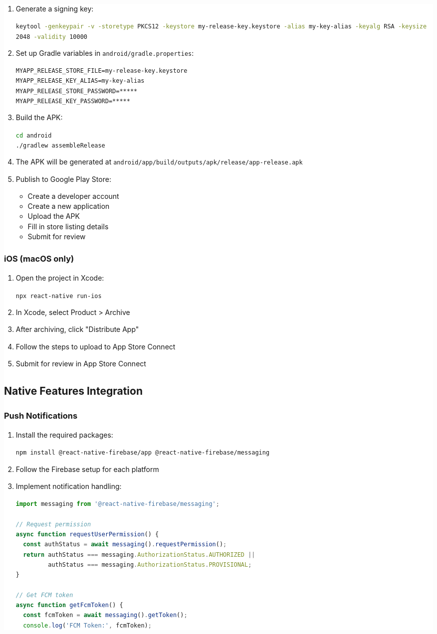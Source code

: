 1. Generate a signing key:
   ```bash
   keytool -genkeypair -v -storetype PKCS12 -keystore my-release-key.keystore -alias my-key-alias -keyalg RSA -keysize 2048 -validity 10000
   ```

2. Set up Gradle variables in `android/gradle.properties`:
   ```
   MYAPP_RELEASE_STORE_FILE=my-release-key.keystore
   MYAPP_RELEASE_KEY_ALIAS=my-key-alias
   MYAPP_RELEASE_STORE_PASSWORD=*****
   MYAPP_RELEASE_KEY_PASSWORD=*****
   ```

3. Build the APK:
   ```bash
   cd android
   ./gradlew assembleRelease
   ```

4. The APK will be generated at `android/app/build/outputs/apk/release/app-release.apk`

5. Publish to Google Play Store:
   - Create a developer account
   - Create a new application
   - Upload the APK
   - Fill in store listing details
   - Submit for review

### iOS (macOS only)

1. Open the project in Xcode:
   ```bash
   npx react-native run-ios
   ```

2. In Xcode, select Product > Archive

3. After archiving, click "Distribute App"

4. Follow the steps to upload to App Store Connect

5. Submit for review in App Store Connect

## Native Features Integration

### Push Notifications

1. Install the required packages:
   ```bash
   npm install @react-native-firebase/app @react-native-firebase/messaging
   ```

2. Follow the Firebase setup for each platform

3. Implement notification handling:
   ```javascript
   import messaging from '@react-native-firebase/messaging';

   // Request permission
   async function requestUserPermission() {
     const authStatus = await messaging().requestPermission();
     return authStatus === messaging.AuthorizationStatus.AUTHORIZED ||
            authStatus === messaging.AuthorizationStatus.PROVISIONAL;
   }

   // Get FCM token
   async function getFcmToken() {
     const fcmToken = await messaging().getToken();
     console.log('FCM Token:', fcmToken);
   ```